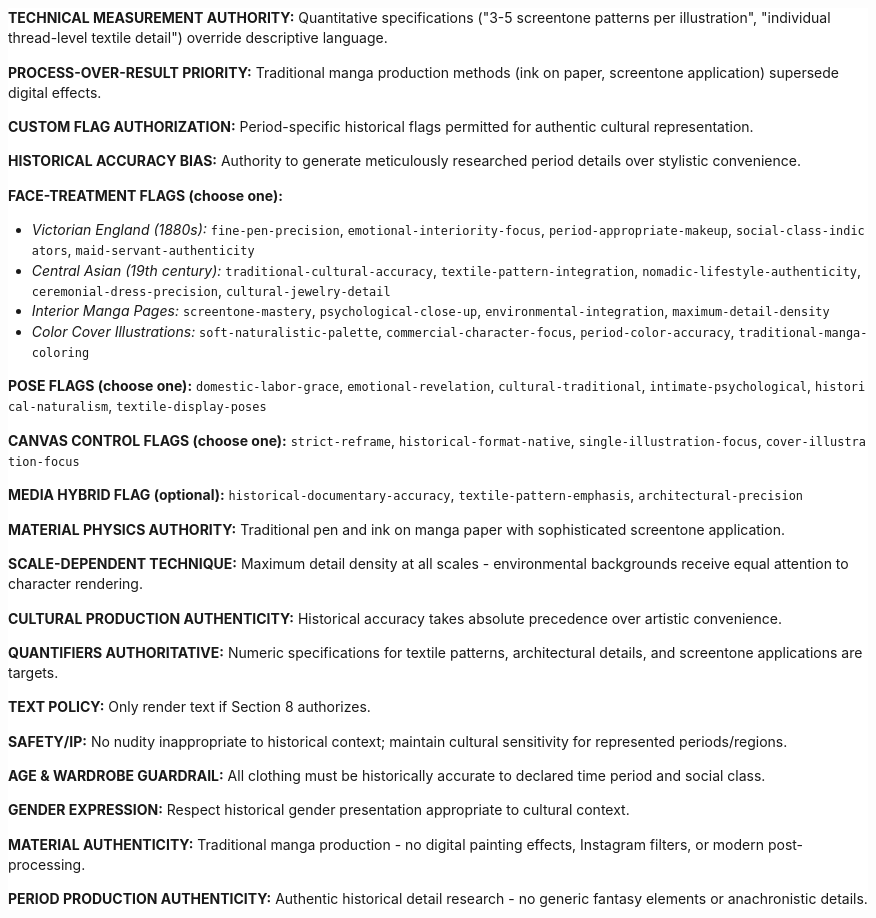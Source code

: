 **TECHNICAL MEASUREMENT AUTHORITY:** Quantitative specifications ("3-5 screentone patterns per illustration", "individual thread-level textile detail") override descriptive language.

**PROCESS-OVER-RESULT PRIORITY:** Traditional manga production methods (ink on paper, screentone application) supersede digital effects.

**CUSTOM FLAG AUTHORIZATION:** Period-specific historical flags permitted for authentic cultural representation.

**HISTORICAL ACCURACY BIAS:** Authority to generate meticulously researched period details over stylistic convenience.

**FACE-TREATMENT FLAGS (choose one):**

- *Victorian England (1880s):* `fine-pen-precision`, `emotional-interiority-focus`, `period-appropriate-makeup`, `social-class-indicators`, `maid-servant-authenticity`
- *Central Asian (19th century):* `traditional-cultural-accuracy`, `textile-pattern-integration`, `nomadic-lifestyle-authenticity`, `ceremonial-dress-precision`, `cultural-jewelry-detail`
- *Interior Manga Pages:* `screentone-mastery`, `psychological-close-up`, `environmental-integration`, `maximum-detail-density`
- *Color Cover Illustrations:* `soft-naturalistic-palette`, `commercial-character-focus`, `period-color-accuracy`, `traditional-manga-coloring`

**POSE FLAGS (choose one):** `domestic-labor-grace`, `emotional-revelation`, `cultural-traditional`, `intimate-psychological`, `historical-naturalism`, `textile-display-poses`

**CANVAS CONTROL FLAGS (choose one):** `strict-reframe`, `historical-format-native`, `single-illustration-focus`, `cover-illustration-focus`

**MEDIA HYBRID FLAG (optional):** `historical-documentary-accuracy`, `textile-pattern-emphasis`, `architectural-precision`

**MATERIAL PHYSICS AUTHORITY:** Traditional pen and ink on manga paper with sophisticated screentone application.

**SCALE-DEPENDENT TECHNIQUE:** Maximum detail density at all scales - environmental backgrounds receive equal attention to character rendering.

**CULTURAL PRODUCTION AUTHENTICITY:** Historical accuracy takes absolute precedence over artistic convenience.

**QUANTIFIERS AUTHORITATIVE:** Numeric specifications for textile patterns, architectural details, and screentone applications are targets.

**TEXT POLICY:** Only render text if Section 8 authorizes.

**SAFETY/IP:** No nudity inappropriate to historical context; maintain cultural sensitivity for represented periods/regions.

**AGE & WARDROBE GUARDRAIL:** All clothing must be historically accurate to declared time period and social class.

**GENDER EXPRESSION:** Respect historical gender presentation appropriate to cultural context.

**MATERIAL AUTHENTICITY:** Traditional manga production - no digital painting effects, Instagram filters, or modern post-processing.

**PERIOD PRODUCTION AUTHENTICITY:** Authentic historical detail research - no generic fantasy elements or anachronistic details.

